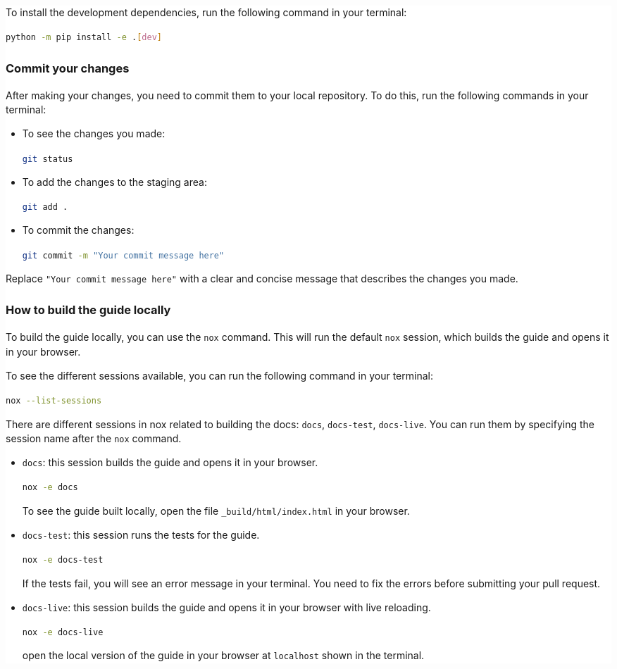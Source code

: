 To install the development dependencies, run the following command in your terminal:

```bash
python -m pip install -e .[dev]
```

### Commit your changes

After making your changes, you need to commit them to your local repository. To do this, run the following commands in your terminal:

- To see the changes you made:
    ```bash
    git status
    ```
- To add the changes to the staging area:
    ```bash
    git add .
    ```
- To commit the changes:
    ```bash
    git commit -m "Your commit message here"
    ```
Replace `"Your commit message here"` with a clear and concise message that describes the changes you made.

### How to build the guide locally

To build the guide locally, you can use the `nox` command. This will run the default `nox` session, which builds the guide and opens it in your browser.

To see the different sessions available, you can run the following command in your terminal:

```bash
nox --list-sessions
```
There are different sessions in nox related to building the docs: `docs`, `docs-test`, `docs-live`. You can run them by specifying the session name after the `nox` command.

- `docs`: this session builds the guide and opens it in your browser.
    ```bash
    nox -e docs
    ```
    To see the guide built locally, open the file `_build/html/index.html` in your browser.

- `docs-test`: this session runs the tests for the guide.
    ```bash
    nox -e docs-test
    ```
    If the tests fail, you will see an error message in your terminal. You need to fix the errors before submitting your pull request.

- `docs-live`: this session builds the guide and opens it in your browser with live reloading.
    ```bash
    nox -e docs-live
    ```
    open the local version of the guide in your browser at ``localhost`` shown in the terminal.
